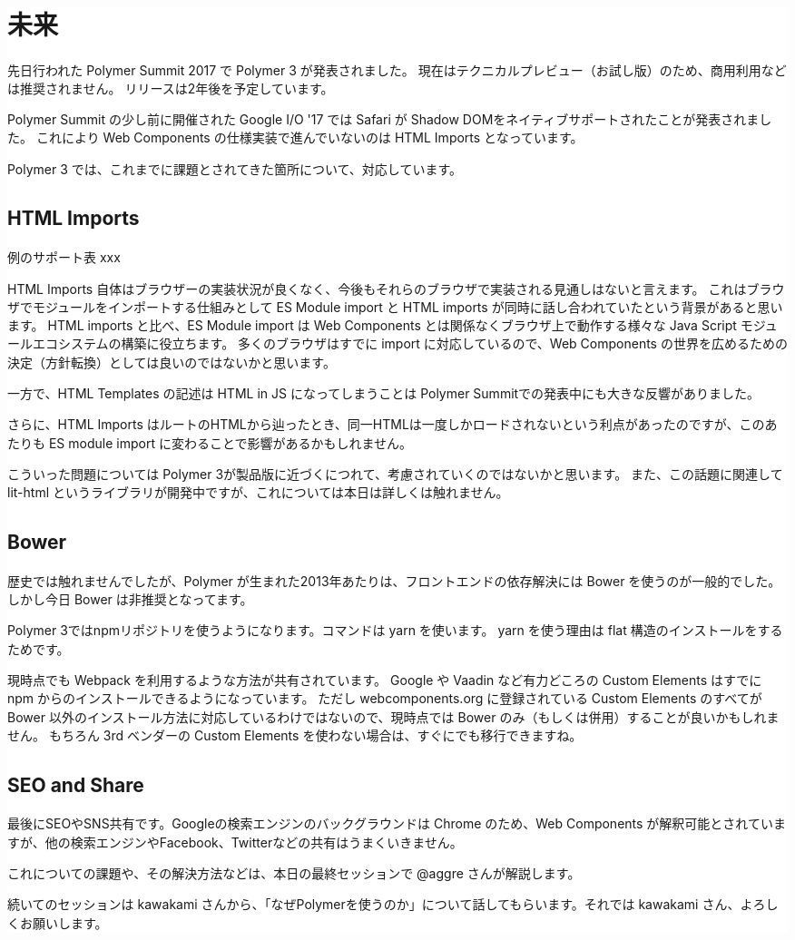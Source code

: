 # 未来

先日行われた Polymer Summit 2017 で Polymer 3 が発表されました。
現在はテクニカルプレビュー（お試し版）のため、商用利用などは推奨されません。
リリースは2年後を予定しています。

Polymer Summit の少し前に開催された Google I/O '17 では Safari が Shadow DOMをネイティブサポートされたことが発表されました。
これにより Web Components の仕様実装で進んでいないのは HTML Imports となっています。

Polymer 3 では、これまでに課題とされてきた箇所について、対応しています。

## HTML Imports

例のサポート表 xxx

HTML Imports 自体はブラウザーの実装状況が良くなく、今後もそれらのブラウザで実装される見通しはないと言えます。
これはブラウザでモジュールをインポートする仕組みとして ES Module import と HTML imports が同時に話し合われていたという背景があると思います。
HTML imports と比べ、ES Module import は Web Components とは関係なくブラウザ上で動作する様々な Java Script モジュールエコシステムの構築に役立ちます。
多くのブラウザはすでに import に対応しているので、Web Components の世界を広めるための決定（方針転換）としては良いのではないかと思います。

一方で、HTML Templates の記述は HTML in JS になってしまうことは Polymer Summitでの発表中にも大きな反響がありました。

さらに、HTML Imports はルートのHTMLから辿ったとき、同一HTMLは一度しかロードされないという利点があったのですが、このあたりも ES module import に変わることで影響があるかもしれません。

こういった問題については Polymer 3が製品版に近づくにつれて、考慮されていくのではないかと思います。
また、この話題に関連して lit-html というライブラリが開発中ですが、これについては本日は詳しくは触れません。

## Bower

歴史では触れませんでしたが、Polymer が生まれた2013年あたりは、フロントエンドの依存解決には Bower を使うのが一般的でした。しかし今日 Bower は非推奨となってます。

Polymer 3ではnpmリポジトリを使うようになります。コマンドは yarn を使います。
yarn を使う理由は flat 構造のインストールをするためです。

現時点でも Webpack を利用するような方法が共有されています。
Google や Vaadin など有力どころの Custom Elements はすでに npm からのインストールできるようになっています。
ただし webcomponents.org に登録されている Custom Elements のすべてが Bower 以外のインストール方法に対応しているわけではないので、現時点では Bower のみ（もしくは併用）することが良いかもしれません。
もちろん 3rd ベンダーの Custom Elements を使わない場合は、すぐにでも移行できますね。

## SEO and Share

最後にSEOやSNS共有です。Googleの検索エンジンのバックグラウンドは Chrome のため、Web Components が解釈可能とされていますが、他の検索エンジンやFacebook、Twitterなどの共有はうまくいきません。

これについての課題や、その解決方法などは、本日の最終セッションで @aggre さんが解説します。

続いてのセッションは kawakami さんから、「なぜPolymerを使うのか」について話してもらいます。それでは kawakami さん、よろしくお願いします。


